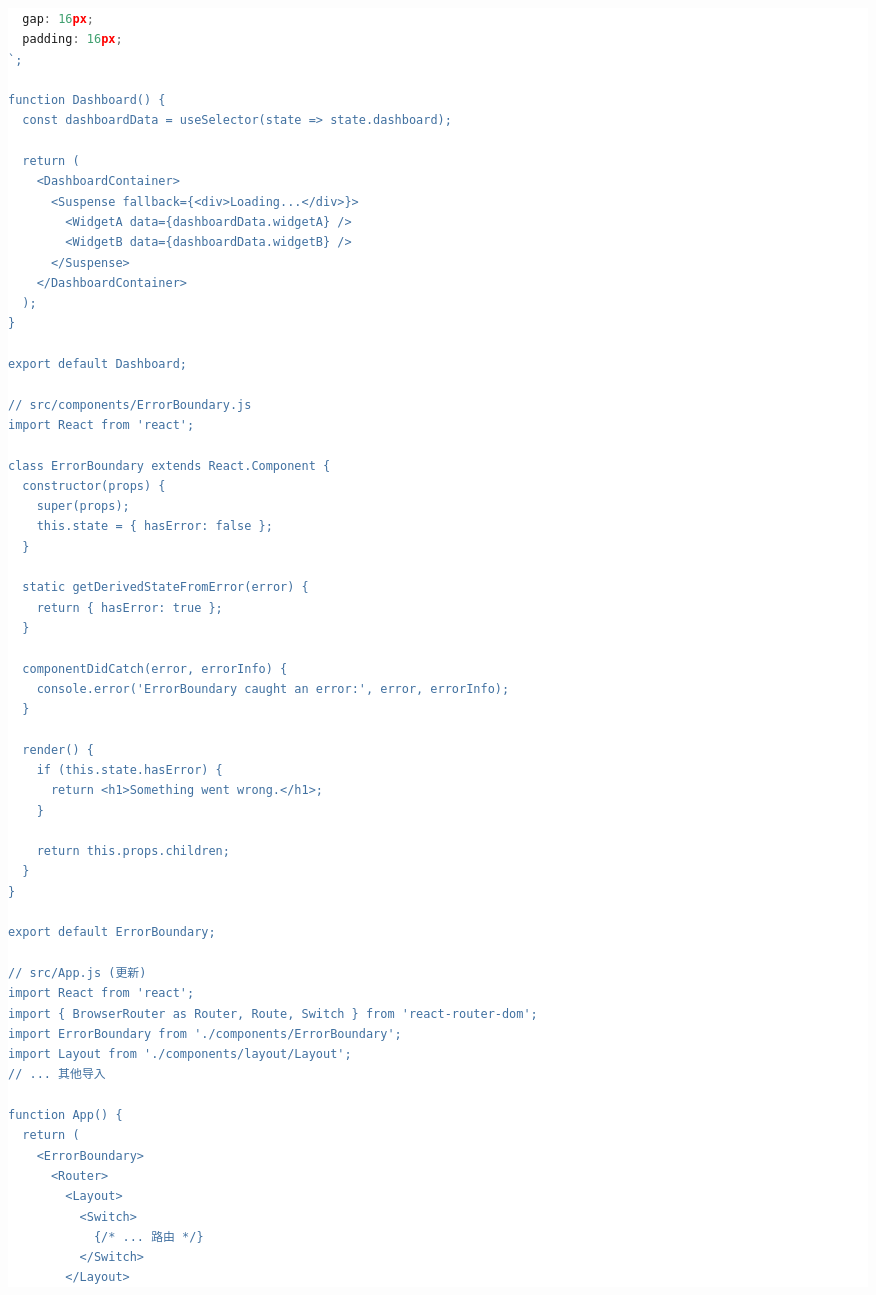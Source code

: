```jsx
  gap: 16px;
  padding: 16px;
`;

function Dashboard() {
  const dashboardData = useSelector(state => state.dashboard);

  return (
    <DashboardContainer>
      <Suspense fallback={<div>Loading...</div>}>
        <WidgetA data={dashboardData.widgetA} />
        <WidgetB data={dashboardData.widgetB} />
      </Suspense>
    </DashboardContainer>
  );
}

export default Dashboard;

// src/components/ErrorBoundary.js
import React from 'react';

class ErrorBoundary extends React.Component {
  constructor(props) {
    super(props);
    this.state = { hasError: false };
  }

  static getDerivedStateFromError(error) {
    return { hasError: true };
  }

  componentDidCatch(error, errorInfo) {
    console.error('ErrorBoundary caught an error:', error, errorInfo);
  }

  render() {
    if (this.state.hasError) {
      return <h1>Something went wrong.</h1>;
    }

    return this.props.children;
  }
}

export default ErrorBoundary;

// src/App.js (更新)
import React from 'react';
import { BrowserRouter as Router, Route, Switch } from 'react-router-dom';
import ErrorBoundary from './components/ErrorBoundary';
import Layout from './components/layout/Layout';
// ... 其他导入

function App() {
  return (
    <ErrorBoundary>
      <Router>
        <Layout>
          <Switch>
            {/* ... 路由 */}
          </Switch>
        </Layout>
```
